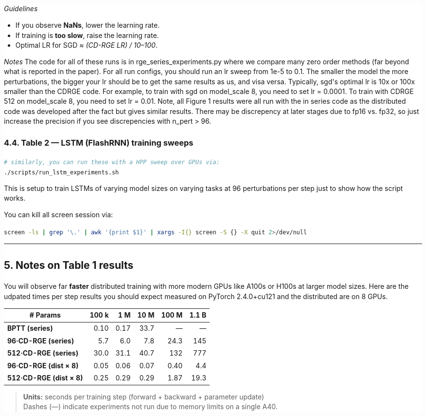 *Guidelines*  
- If you observe **NaNs**, lower the learning rate.  
- If training is **too slow**, raise the learning rate.  
- Optimal LR for SGD ≈ *(CD-RGE LR) / 10–100*.

*Notes*
The code for all of these runs is in rge_series_experiments.py where we compare many zero order methods (far beyond what is reported in the paper). For all run configs, you should run an lr sweep from 1e-5 to 0.1. The smaller the model the more perturbations, the bigger your lr should be to get the same results as us, and visa versa. Typically, sgd's optimal lr is 10x or 100x smaller than the CDRGE code. For example, to train with sgd on model_scale 8, you need to set lr = 0.0001. To train with CDRGE 512 on model_scale 8, you need to set lr = 0.01. Note, all Figure 1 results were all run with the in series code as the distributed code was developed after the fact but gives similar results. There may be discrepency at later stages due to fp16 vs. fp32, so just increase the precision if you see discrepencies with n_pert > 96. 

### 4.4. Table 2 — LSTM (FlashRNN) training sweeps
```bash
# similarly, you can run these with a HPP sweep over GPUs via:
./scripts/run_lstm_experiments.sh
```
This is setup to train LSTMs of varying model sizes on varying tasks at 96 perturbations per step just to show how the script works.

You can kill all screen session via:
```bash
screen -ls | grep '\.' | awk '{print $1}' | xargs -I{} screen -S {} -X quit 2>/dev/null
```

---

## 5. Notes on Table 1 results
You will observe far **faster** distributed training with more modern GPUs like A100s or H100s at larger model sizes. Here are the udpated times per step results you should expect measured on PyTorch 2.4.0+cu121 and the distributed are on 8 GPUs. 

| # Params | 100 k | 1 M | 10 M | 100 M | 1.1 B |
|----------|------:|----:|-----:|------:|------:|
| **BPTT (series)**          | 0.10 | 0.17 | 33.7 | —   | —   |
| **96·CD-RGE (series)**     | 5.7  | 6.0  | 7.8  | 24.3 | 145 |
| **512·CD-RGE (series)**    | 30.0 | 31.1 | 40.7 | 132  | 777 |
| **96·CD-RGE (dist × 8)**   | 0.05 | 0.06 | 0.07 | 0.40 | 4.4 |
| **512·CD-RGE (dist × 8)**  | 0.25 | 0.29 | 0.29 | 1.87 | 19.3 |

> **Units:** seconds per training step (forward + backward + parameter update)  
> Dashes (—) indicate experiments not run due to memory limits on a single A40.
